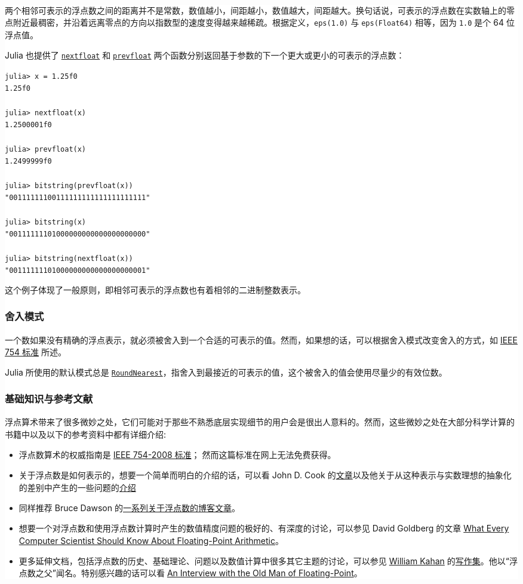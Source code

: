 两个相邻可表示的浮点数之间的距离并不是常数，数值越小，间距越小，数值越大，间距越大。换句话说，可表示的浮点数在实数轴上的零点附近最稠密，并沿着远离零点的方向以指数型的速度变得越来越稀疏。根据定义，`eps(1.0)` 与 `eps(Float64)` 相等，因为 `1.0` 是个 64 位浮点值。

Julia 也提供了 [`nextfloat`](@ref) 和 [`prevfloat`](@ref) 两个函数分别返回基于参数的下一个更大或更小的可表示的浮点数：

```jldoctest
julia> x = 1.25f0
1.25f0

julia> nextfloat(x)
1.2500001f0

julia> prevfloat(x)
1.2499999f0

julia> bitstring(prevfloat(x))
"00111111100111111111111111111111"

julia> bitstring(x)
"00111111101000000000000000000000"

julia> bitstring(nextfloat(x))
"00111111101000000000000000000001"
```

这个例子体现了一般原则，即相邻可表示的浮点数也有着相邻的二进制整数表示。

### 舍入模式

一个数如果没有精确的浮点表示，就必须被舍入到一个合适的可表示的值。然而，如果想的话，可以根据舍入模式改变舍入的方式，如 [IEEE 754 标准](https://en.wikipedia.org/wiki/IEEE_754-2008) 所述。 

Julia 所使用的默认模式总是 [`RoundNearest`](@ref)，指舍入到最接近的可表示的值，这个被舍入的值会使用尽量少的有效位数。

### 基础知识与参考文献

浮点算术带来了很多微妙之处，它们可能对于那些不熟悉底层实现细节的用户会是很出人意料的。然而，这些微妙之处在大部分科学计算的书籍中以及以下的参考资料中都有详细介绍:

  * 浮点数算术的权威指南是 [IEEE 754-2008 标准](https://standards.ieee.org/standard/754-2008.html)；
    然而这篇标准在网上无法免费获得。
  * 关于浮点数是如何表示的，想要一个简单而明白的介绍的话，可以看 John D. Cook 的[文章](https://www.johndcook.com/blog/2009/04/06/anatomy-of-a-floating-point-number/)以及他关于从这种表示与实数理想的抽象化的差别中产生的一些问题的[介绍](https://www.johndcook.com/blog/2009/04/06/numbers-are-a-leaky-abstraction/)
     
     
     
     
  * 同样推荐 Bruce Dawson 的[一系列关于浮点数的博客文章](https://randomascii.wordpress.com/2012/05/20/thats-not-normalthe-performance-of-odd-floats)。
  * 想要一个对浮点数和使用浮点数计算时产生的数值精度问题的极好的、有深度的讨论，可以参见 David Goldberg 的文章 [What Every Computer Scientist Should Know About Floating-Point Arithmetic](http://citeseerx.ist.psu.edu/viewdoc/download?doi=10.1.1.22.6768&rep=rep1&type=pdf)。
     
  * 更多延伸文档，包括浮点数的历史、基础理论、问题以及数值计算中很多其它主题的讨论，可以参见 [William Kahan](https://en.wikipedia.org/wiki/William_Kahan) 的[写作集](https://people.eecs.berkeley.edu/~wkahan/)。他以“浮点数之父”闻名。特别感兴趣的话可以看 [An Interview with the Old Man of Floating-Point](https://people.eecs.berkeley.edu/~wkahan/ieee754status/754story.html)。
     